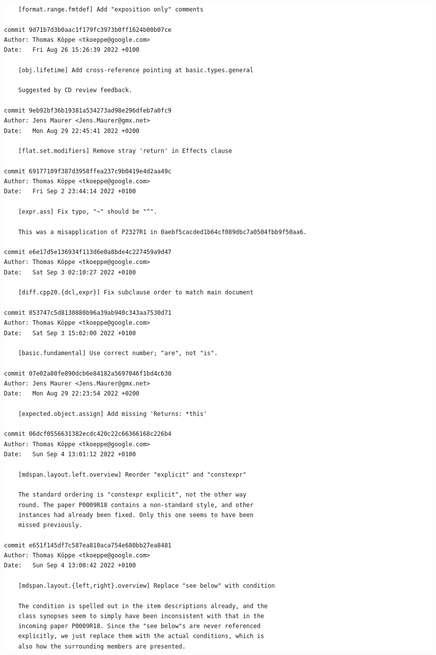         [format.range.fmtdef] Add "exposition only" comments

    commit 9d71b7d3b0aac1f179fc3973b0ff1624b00b07ce
    Author: Thomas Köppe <tkoeppe@google.com>
    Date:   Fri Aug 26 15:26:39 2022 +0100

        [obj.lifetime] Add cross-reference pointing at basic.types.general

        Suggested by CD review feedback.

    commit 9eb92bf36b19381a534273ad98e296dfeb7a0fc9
    Author: Jens Maurer <Jens.Maurer@gmx.net>
    Date:   Mon Aug 29 22:45:41 2022 +0200

        [flat.set.modifiers] Remove stray 'return' in Effects clause

    commit 69177109f387d3958ffea237c9b0419e4d2aa49c
    Author: Thomas Köppe <tkoeppe@google.com>
    Date:   Fri Sep 2 23:44:14 2022 +0100

        [expr.ass] Fix typo, "~" should be "^".

        This was a misapplication of P2327R1 in 0aebf5cacded1b64cf089dbc7a0504fbb9f50aa6.

    commit e6e17d5e136934f113d6e0a8bde4c227459a9d47
    Author: Thomas Köppe <tkoeppe@google.com>
    Date:   Sat Sep 3 02:10:27 2022 +0100

        [diff.cpp20.{dcl,expr}] Fix subclause order to match main document

    commit 853747c5d8130880b96a39ab940c343aa7530d71
    Author: Thomas Köppe <tkoeppe@google.com>
    Date:   Sat Sep 3 15:02:00 2022 +0100

        [basic.fundamental] Use correct number; "are", not "is".

    commit 07e02a80fe890dcb6e84182a5697046f1bd4c630
    Author: Jens Maurer <Jens.Maurer@gmx.net>
    Date:   Mon Aug 29 22:23:54 2022 +0200

        [expected.object.assign] Add missing 'Returns: *this'

    commit 06dcf0556631382ecdc420c22c66366168c226b4
    Author: Thomas Köppe <tkoeppe@google.com>
    Date:   Sun Sep 4 13:01:12 2022 +0100

        [mdspan.layout.left.overview] Reorder "explicit" and "constexpr"

        The standard ordering is "constexpr explicit", not the other way
        round. The paper P0009R18 contains a non-standard style, and other
        instances had already been fixed. Only this one seems to have been
        missed previously.

    commit e651f145df7c587ea810aca754e680bb27ea8481
    Author: Thomas Köppe <tkoeppe@google.com>
    Date:   Sun Sep 4 13:08:42 2022 +0100

        [mdspan.layout.{left,right}.overview] Replace "see below" with condition

        The condition is spelled out in the item descriptions already, and the
        class synopses seem to simply have been inconsistent with that in the
        incoming paper P0009R18. Since the "see below"s are never referenced
        explicitly, we just replace them with the actual conditions, which is
        also how the surrounding members are presented.
